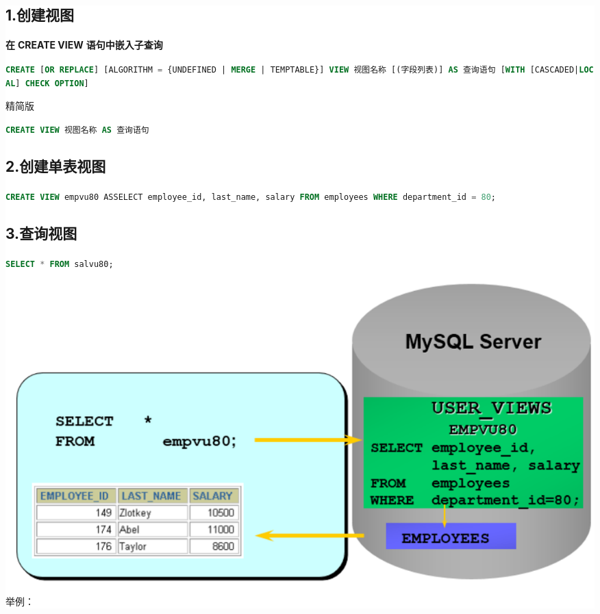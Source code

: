## 1.创建视图

**在** **CREATE VIEW** **语句中嵌入子查询**

```sql
CREATE [OR REPLACE] [ALGORITHM = {UNDEFINED | MERGE | TEMPTABLE}] VIEW 视图名称 [(字段列表)] AS 查询语句 [WITH [CASCADED|LOCAL] CHECK OPTION]
```

精简版

```sql
CREATE VIEW 视图名称 AS 查询语句
```

## 2.创建单表视图

```sql
CREATE VIEW empvu80 ASSELECT employee_id, last_name, salary FROM employees WHERE department_id = 80;
```

## 3.查询视图

```sql
SELECT * FROM salvu80;
```

![image-20220702204720131](images/image-20220702204720131.png)

举例：
